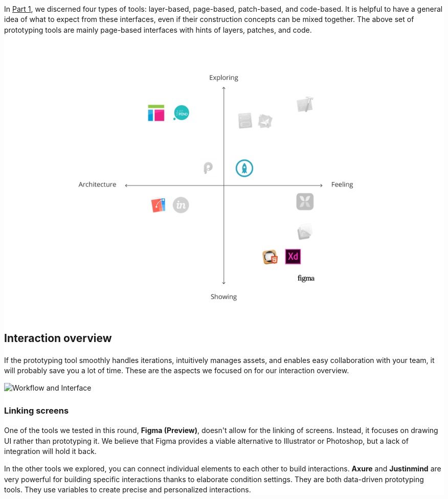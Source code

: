 In [Part 1](/blog/2015/11/23/prototyping.html), we discerned four types of tools: layer-based, page-based, patch-based, and code-based. It is helpful to have a general idea of what to expect from these interfaces, even if their construction concepts can be mixed together. The above set of prototyping tools are mainly page-based interfaces with hints of layers, patches, and code.


![Continuum review](05-04-prototyping2/2x2.png)

## Interaction overview

If the prototyping tool smoothly handles iterations, intuitively manages assets, and enables easy collaboration with your team, it will probably save you a lot of time. These are the aspects we focused on for our interaction overview.

![Workflow and Interface](05-04-prototyping2/interaction.gif)

### Linking screens

One of the tools we tested in this round, **Figma (Preview)**, doesn't allow for the linking of screens. Instead, it focuses on drawing UI rather than prototyping it. We believe that Figma provides a viable alternative to Illustrator or Photoshop, but a lack of integration will hold it back.

In the other tools we explored, you can connect individual elements to each other to build interactions. **Axure** and **Justinmind** are very powerful for building specific interactions thanks to elaborate condition settings. They are both data-driven prototyping tools. They use variables to create precise and personalized interactions.
